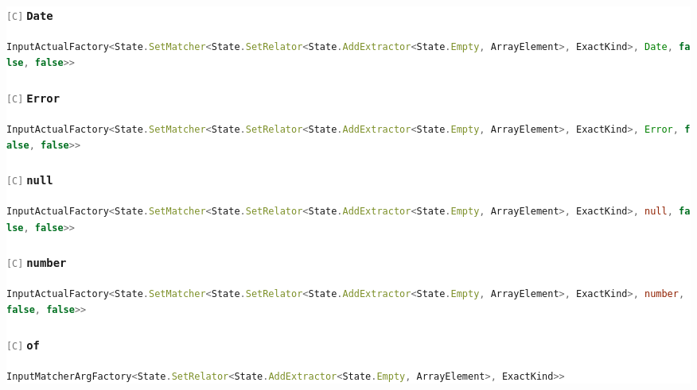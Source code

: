 <SourceLink href="https://github.com/jasonkuhrt/kit/blob/main/./src/utils/ts/assert/builder-generated/array/exact.ts#L94" />

### <span style="opacity: 0.6; font-weight: normal; font-size: 0.85em;">`[C]`</span> `Date`

```typescript
InputActualFactory<State.SetMatcher<State.SetRelator<State.AddExtractor<State.Empty, ArrayElement>, ExactKind>, Date, false, false>>
```

<SourceLink href="https://github.com/jasonkuhrt/kit/blob/main/./src/utils/ts/assert/builder-generated/array/exact.ts#L158" />

### <span style="opacity: 0.6; font-weight: normal; font-size: 0.85em;">`[C]`</span> `Error`

```typescript
InputActualFactory<State.SetMatcher<State.SetRelator<State.AddExtractor<State.Empty, ArrayElement>, ExactKind>, Error, false, false>>
```

<SourceLink href="https://github.com/jasonkuhrt/kit/blob/main/./src/utils/ts/assert/builder-generated/array/exact.ts#L190" />

### <span style="opacity: 0.6; font-weight: normal; font-size: 0.85em;">`[C]`</span> `null`

```typescript
InputActualFactory<State.SetMatcher<State.SetRelator<State.AddExtractor<State.Empty, ArrayElement>, ExactKind>, null, false, false>>
```

<SourceLink href="https://github.com/jasonkuhrt/kit/blob/main/./src/utils/ts/assert/builder-generated/array/exact.ts#L126" />

### <span style="opacity: 0.6; font-weight: normal; font-size: 0.85em;">`[C]`</span> `number`

```typescript
InputActualFactory<State.SetMatcher<State.SetRelator<State.AddExtractor<State.Empty, ArrayElement>, ExactKind>, number, false, false>>
```

<SourceLink href="https://github.com/jasonkuhrt/kit/blob/main/./src/utils/ts/assert/builder-generated/array/exact.ts#L62" />

### <span style="opacity: 0.6; font-weight: normal; font-size: 0.85em;">`[C]`</span> `of`

```typescript
InputMatcherArgFactory<State.SetRelator<State.AddExtractor<State.Empty, ArrayElement>, ExactKind>>
```

<SourceLink href="https://github.com/jasonkuhrt/kit/blob/main/./src/utils/ts/assert/builder-generated/array/exact.ts#L30" />
